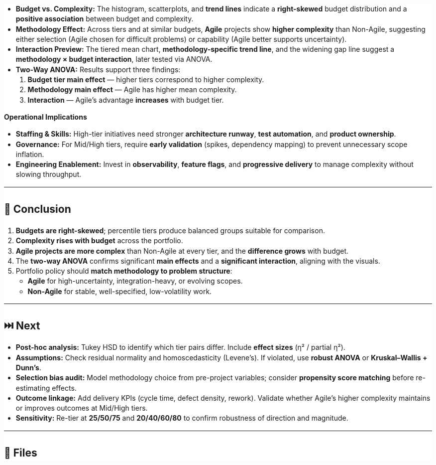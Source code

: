 - **Budget vs. Complexity:** The histogram, scatterplots, and **trend lines** indicate a **right-skewed** budget distribution and a **positive association** between budget and complexity.  
- **Methodology Effect:** Across tiers and at similar budgets, **Agile** projects show **higher complexity** than Non-Agile, suggesting either selection (Agile chosen for difficult problems) or capability (Agile better supports uncertainty).  
- **Interaction Preview:** The tiered mean chart, **methodology-specific trend line**, and the widening gap line suggest a **methodology × budget interaction**, later tested via ANOVA.  
- **Two-Way ANOVA:** Results support three findings:  
  1) **Budget tier main effect** — higher tiers correspond to higher complexity.  
  2) **Methodology main effect** — Agile has higher mean complexity.  
  3) **Interaction** — Agile’s advantage **increases** with budget tier.

**Operational Implications**  
- **Staffing & Skills:** High-tier initiatives need stronger **architecture runway**, **test automation**, and **product ownership**.  
- **Governance:** For Mid/High tiers, require **early validation** (spikes, dependency mapping) to prevent unnecessary scope inflation.  
- **Engineering Enablement:** Invest in **observability**, **feature flags**, and **progressive delivery** to manage complexity without slowing throughput.

---

## 🏁 Conclusion

1. **Budgets are right-skewed**; percentile tiers produce balanced groups suitable for comparison.  
2. **Complexity rises with budget** across the portfolio.  
3. **Agile projects are more complex** than Non-Agile at every tier, and the **difference grows** with budget.  
4. The **two-way ANOVA** confirms significant **main effects** and a **significant interaction**, aligning with the visuals.  
5. Portfolio policy should **match methodology to problem structure**:  
   - **Agile** for high-uncertainty, integration-heavy, or evolving scopes.  
   - **Non-Agile** for stable, well-specified, low-volatility work.

---

## ⏭️ Next

- **Post-hoc analysis:** Tukey HSD to identify which tier pairs differ. Include **effect sizes** (η² / partial η²).  
- **Assumptions:** Check residual normality and homoscedasticity (Levene’s). If violated, use **robust ANOVA** or **Kruskal–Wallis + Dunn’s**.  
- **Selection bias audit:** Model methodology choice from pre-project variables; consider **propensity score matching** before re-estimating effects.  
- **Outcome linkage:** Add delivery KPIs (cycle time, defect density, rework). Validate whether Agile’s higher complexity maintains or improves outcomes at Mid/High tiers.  
- **Sensitivity:** Re-tier at **25/50/75** and **20/40/60/80** to confirm robustness of direction and magnitude.

---

## 📁 Files
